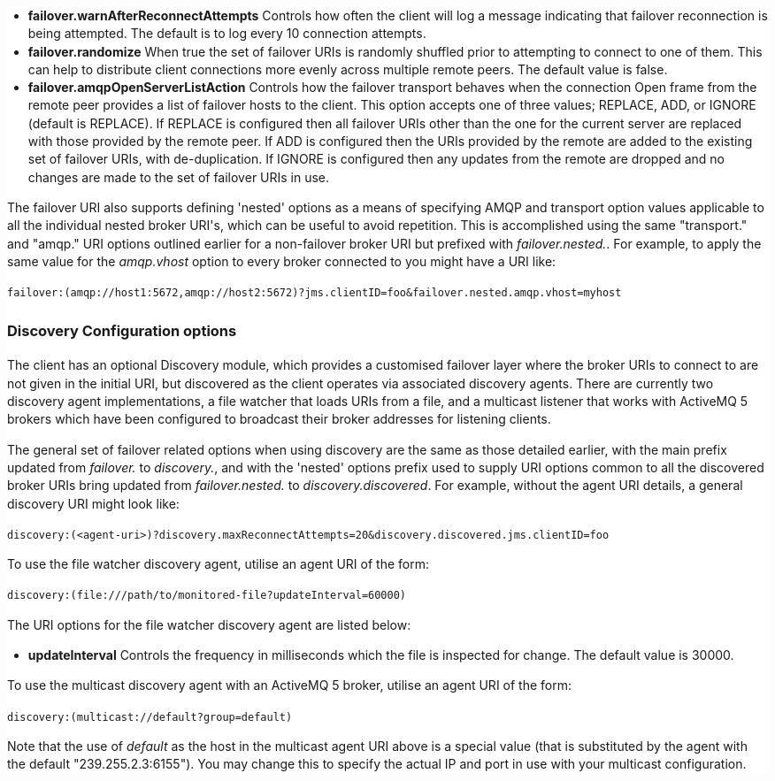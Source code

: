 + **failover.warnAfterReconnectAttempts** Controls how often the client will log a message indicating that failover reconnection is being attempted.  The default is to log every 10 connection attempts.
+ **failover.randomize** When true the set of failover URIs is randomly shuffled prior to attempting to connect to one of them.  This can help to distribute client connections more evenly across multiple remote peers.  The default value is false.
+ **failover.amqpOpenServerListAction** Controls how the failover transport behaves when the connection Open frame from the remote peer provides a list of failover hosts to the client.  This option accepts one of three values; REPLACE, ADD, or IGNORE (default is REPLACE).  If REPLACE is configured then all failover URIs other than the one for the current server are replaced with those provided by the remote peer.  If ADD is configured then the URIs provided by the remote are added to the existing set of failover URIs, with de-duplication.  If IGNORE is configured then any updates from the remote are dropped and no changes are made to the set of failover URIs in use.

The failover URI also supports defining 'nested' options as a means of specifying AMQP and transport option values applicable to all the individual nested broker URI's, which can be useful to avoid repetition. This is accomplished using the same "transport." and "amqp." URI options outlined earlier for a non-failover broker URI but prefixed with *failover.nested.*. For example, to apply the same value for the *amqp.vhost* option to every broker connected to you might have a URI like:

    failover:(amqp://host1:5672,amqp://host2:5672)?jms.clientID=foo&failover.nested.amqp.vhost=myhost



### Discovery Configuration options

The client has an optional Discovery module, which provides a customised failover layer where the broker URIs to connect to are not given in the initial URI, but discovered as the client operates via associated discovery agents. There are currently two discovery agent implementations, a file watcher that loads URIs from a file, and a multicast listener that works with ActiveMQ 5 brokers which have been configured to broadcast their broker addresses for listening clients.

The general set of failover related options when using discovery are the same as those detailed earlier, with the main prefix updated from *failover.* to *discovery.*, and with the 'nested' options prefix used to supply URI options common to all the discovered broker URIs bring updated from *failover.nested.* to *discovery.discovered*. For example, without the agent URI details, a general discovery URI might look like:

    discovery:(<agent-uri>)?discovery.maxReconnectAttempts=20&discovery.discovered.jms.clientID=foo

To use the file watcher discovery agent, utilise an agent URI of the form:

    discovery:(file:///path/to/monitored-file?updateInterval=60000)

The URI options for the file watcher discovery agent are listed below:

+ **updateInterval** Controls the frequency in milliseconds which the file is inspected for change. The default value is 30000.


To use the multicast discovery agent with an ActiveMQ 5 broker, utilise an agent URI of the form:

    discovery:(multicast://default?group=default)

Note that the use of *default* as the host in the multicast agent URI above is a special value (that is substituted by the agent with the default "239.255.2.3:6155"). You may change this to specify the actual IP and port in use with your multicast configuration.
